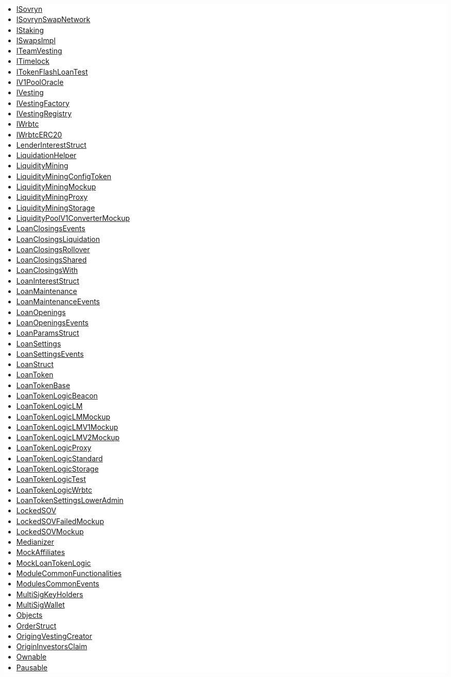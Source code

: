 * [ISovryn](ISovryn.md)
* [ISovrynSwapNetwork](ISovrynSwapNetwork.md)
* [IStaking](IStaking.md)
* [ISwapsImpl](ISwapsImpl.md)
* [ITeamVesting](ITeamVesting.md)
* [ITimelock](ITimelock.md)
* [ITokenFlashLoanTest](ITokenFlashLoanTest.md)
* [IV1PoolOracle](IV1PoolOracle.md)
* [IVesting](IVesting.md)
* [IVestingFactory](IVestingFactory.md)
* [IVestingRegistry](IVestingRegistry.md)
* [IWrbtc](IWrbtc.md)
* [IWrbtcERC20](IWrbtcERC20.md)
* [LenderInterestStruct](LenderInterestStruct.md)
* [LiquidationHelper](LiquidationHelper.md)
* [LiquidityMining](LiquidityMining.md)
* [LiquidityMiningConfigToken](LiquidityMiningConfigToken.md)
* [LiquidityMiningMockup](LiquidityMiningMockup.md)
* [LiquidityMiningProxy](LiquidityMiningProxy.md)
* [LiquidityMiningStorage](LiquidityMiningStorage.md)
* [LiquidityPoolV1ConverterMockup](LiquidityPoolV1ConverterMockup.md)
* [LoanClosingsEvents](LoanClosingsEvents.md)
* [LoanClosingsLiquidation](LoanClosingsLiquidation.md)
* [LoanClosingsRollover](LoanClosingsRollover.md)
* [LoanClosingsShared](LoanClosingsShared.md)
* [LoanClosingsWith](LoanClosingsWith.md)
* [LoanInterestStruct](LoanInterestStruct.md)
* [LoanMaintenance](LoanMaintenance.md)
* [LoanMaintenanceEvents](LoanMaintenanceEvents.md)
* [LoanOpenings](LoanOpenings.md)
* [LoanOpeningsEvents](LoanOpeningsEvents.md)
* [LoanParamsStruct](LoanParamsStruct.md)
* [LoanSettings](LoanSettings.md)
* [LoanSettingsEvents](LoanSettingsEvents.md)
* [LoanStruct](LoanStruct.md)
* [LoanToken](LoanToken.md)
* [LoanTokenBase](LoanTokenBase.md)
* [LoanTokenLogicBeacon](LoanTokenLogicBeacon.md)
* [LoanTokenLogicLM](LoanTokenLogicLM.md)
* [LoanTokenLogicLMMockup](LoanTokenLogicLMMockup.md)
* [LoanTokenLogicLMV1Mockup](LoanTokenLogicLMV1Mockup.md)
* [LoanTokenLogicLMV2Mockup](LoanTokenLogicLMV2Mockup.md)
* [LoanTokenLogicProxy](LoanTokenLogicProxy.md)
* [LoanTokenLogicStandard](LoanTokenLogicStandard.md)
* [LoanTokenLogicStorage](LoanTokenLogicStorage.md)
* [LoanTokenLogicTest](LoanTokenLogicTest.md)
* [LoanTokenLogicWrbtc](LoanTokenLogicWrbtc.md)
* [LoanTokenSettingsLowerAdmin](LoanTokenSettingsLowerAdmin.md)
* [LockedSOV](LockedSOV.md)
* [LockedSOVFailedMockup](LockedSOVFailedMockup.md)
* [LockedSOVMockup](LockedSOVMockup.md)
* [Medianizer](Medianizer.md)
* [MockAffiliates](MockAffiliates.md)
* [MockLoanTokenLogic](MockLoanTokenLogic.md)
* [ModuleCommonFunctionalities](ModuleCommonFunctionalities.md)
* [ModulesCommonEvents](ModulesCommonEvents.md)
* [MultiSigKeyHolders](MultiSigKeyHolders.md)
* [MultiSigWallet](MultiSigWallet.md)
* [Objects](Objects.md)
* [OrderStruct](OrderStruct.md)
* [OrigingVestingCreator](OrigingVestingCreator.md)
* [OriginInvestorsClaim](OriginInvestorsClaim.md)
* [Ownable](Ownable.md)
* [Pausable](Pausable.md)